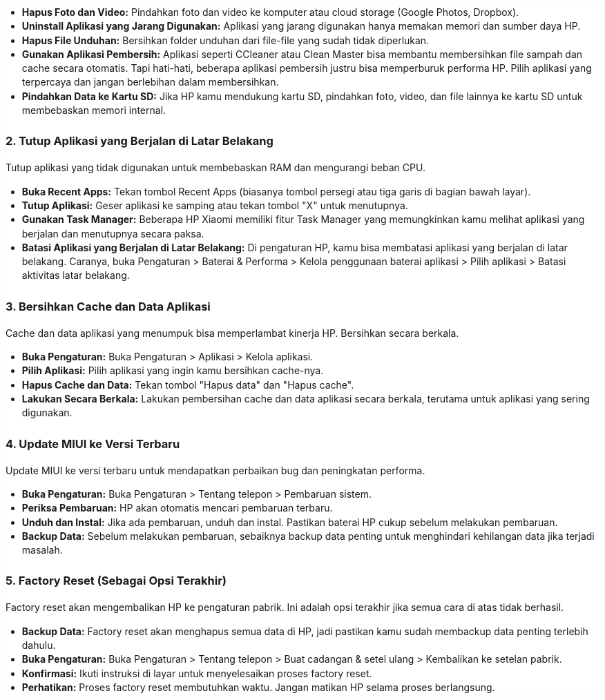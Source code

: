 - **Hapus Foto dan Video:** Pindahkan foto dan video ke komputer atau cloud storage (Google Photos, Dropbox).
- **Uninstall Aplikasi yang Jarang Digunakan:** Aplikasi yang jarang digunakan hanya memakan memori dan sumber daya HP.
- **Hapus File Unduhan:** Bersihkan folder unduhan dari file-file yang sudah tidak diperlukan.
- **Gunakan Aplikasi Pembersih:** Aplikasi seperti CCleaner atau Clean Master bisa membantu membersihkan file sampah dan cache secara otomatis. Tapi hati-hati, beberapa aplikasi pembersih justru bisa memperburuk performa HP. Pilih aplikasi yang terpercaya dan jangan berlebihan dalam membersihkan.
- **Pindahkan Data ke Kartu SD:** Jika HP kamu mendukung kartu SD, pindahkan foto, video, dan file lainnya ke kartu SD untuk membebaskan memori internal.

### 2\. Tutup Aplikasi yang Berjalan di Latar Belakang

Tutup aplikasi yang tidak digunakan untuk membebaskan RAM dan mengurangi beban CPU.

- **Buka Recent Apps:** Tekan tombol Recent Apps (biasanya tombol persegi atau tiga garis di bagian bawah layar).
- **Tutup Aplikasi:** Geser aplikasi ke samping atau tekan tombol "X" untuk menutupnya.
- **Gunakan Task Manager:** Beberapa HP Xiaomi memiliki fitur Task Manager yang memungkinkan kamu melihat aplikasi yang berjalan dan menutupnya secara paksa.
- **Batasi Aplikasi yang Berjalan di Latar Belakang:** Di pengaturan HP, kamu bisa membatasi aplikasi yang berjalan di latar belakang. Caranya, buka Pengaturan > Baterai & Performa > Kelola penggunaan baterai aplikasi > Pilih aplikasi > Batasi aktivitas latar belakang.

### 3\. Bersihkan Cache dan Data Aplikasi

Cache dan data aplikasi yang menumpuk bisa memperlambat kinerja HP. Bersihkan secara berkala.

- **Buka Pengaturan:** Buka Pengaturan > Aplikasi > Kelola aplikasi.
- **Pilih Aplikasi:** Pilih aplikasi yang ingin kamu bersihkan cache-nya.
- **Hapus Cache dan Data:** Tekan tombol "Hapus data" dan "Hapus cache".
- **Lakukan Secara Berkala:** Lakukan pembersihan cache dan data aplikasi secara berkala, terutama untuk aplikasi yang sering digunakan.

### 4\. Update MIUI ke Versi Terbaru

Update MIUI ke versi terbaru untuk mendapatkan perbaikan bug dan peningkatan performa.

- **Buka Pengaturan:** Buka Pengaturan > Tentang telepon > Pembaruan sistem.
- **Periksa Pembaruan:** HP akan otomatis mencari pembaruan terbaru.
- **Unduh dan Instal:** Jika ada pembaruan, unduh dan instal. Pastikan baterai HP cukup sebelum melakukan pembaruan.
- **Backup Data:** Sebelum melakukan pembaruan, sebaiknya backup data penting untuk menghindari kehilangan data jika terjadi masalah.

### 5\. Factory Reset (Sebagai Opsi Terakhir)

Factory reset akan mengembalikan HP ke pengaturan pabrik. Ini adalah opsi terakhir jika semua cara di atas tidak berhasil.

- **Backup Data:** Factory reset akan menghapus semua data di HP, jadi pastikan kamu sudah membackup data penting terlebih dahulu.
- **Buka Pengaturan:** Buka Pengaturan > Tentang telepon > Buat cadangan & setel ulang > Kembalikan ke setelan pabrik.
- **Konfirmasi:** Ikuti instruksi di layar untuk menyelesaikan proses factory reset.
- **Perhatikan:** Proses factory reset membutuhkan waktu. Jangan matikan HP selama proses berlangsung.
